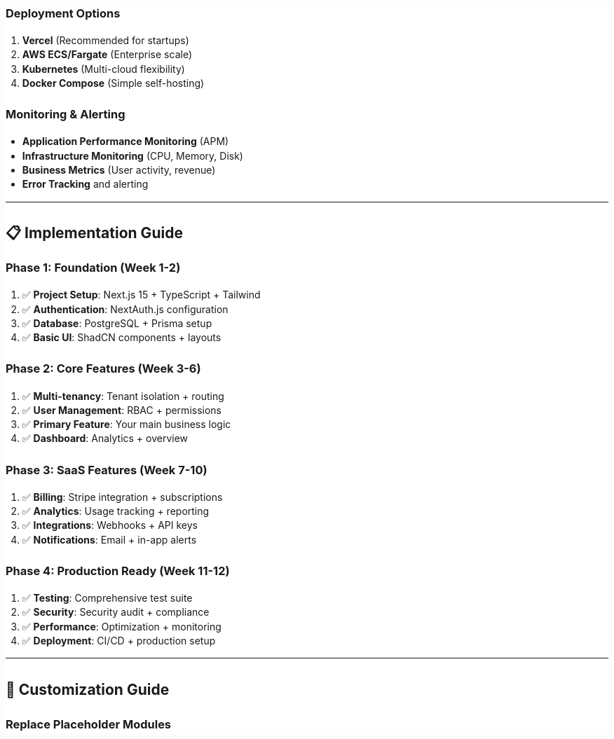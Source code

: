 ### **Deployment Options**

1. **Vercel** (Recommended for startups)
2. **AWS ECS/Fargate** (Enterprise scale)
3. **Kubernetes** (Multi-cloud flexibility)
4. **Docker Compose** (Simple self-hosting)

### **Monitoring & Alerting**

- **Application Performance Monitoring** (APM)
- **Infrastructure Monitoring** (CPU, Memory, Disk)
- **Business Metrics** (User activity, revenue)
- **Error Tracking** and alerting

---

## 📋 **Implementation Guide**

### **Phase 1: Foundation (Week 1-2)**

1. ✅ **Project Setup**: Next.js 15 + TypeScript + Tailwind
2. ✅ **Authentication**: NextAuth.js configuration
3. ✅ **Database**: PostgreSQL + Prisma setup
4. ✅ **Basic UI**: ShadCN components + layouts

### **Phase 2: Core Features (Week 3-6)**

1. ✅ **Multi-tenancy**: Tenant isolation + routing
2. ✅ **User Management**: RBAC + permissions
3. ✅ **Primary Feature**: Your main business logic
4. ✅ **Dashboard**: Analytics + overview

### **Phase 3: SaaS Features (Week 7-10)**

1. ✅ **Billing**: Stripe integration + subscriptions
2. ✅ **Analytics**: Usage tracking + reporting
3. ✅ **Integrations**: Webhooks + API keys
4. ✅ **Notifications**: Email + in-app alerts

### **Phase 4: Production Ready (Week 11-12)**

1. ✅ **Testing**: Comprehensive test suite
2. ✅ **Security**: Security audit + compliance
3. ✅ **Performance**: Optimization + monitoring
4. ✅ **Deployment**: CI/CD + production setup

---

## 🎯 **Customization Guide**

### **Replace Placeholder Modules**
